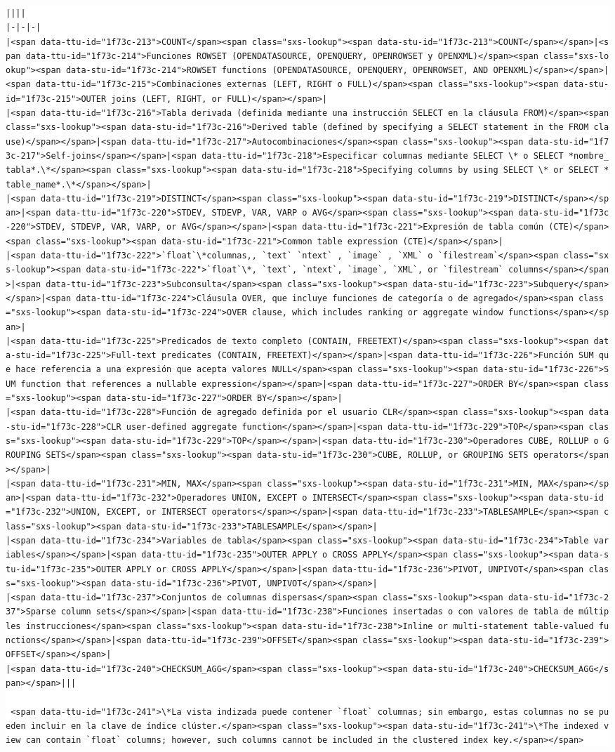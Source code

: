     ||||  
    |-|-|-|  
    |<span data-ttu-id="1f73c-213">COUNT</span><span class="sxs-lookup"><span data-stu-id="1f73c-213">COUNT</span></span>|<span data-ttu-id="1f73c-214">Funciones ROWSET (OPENDATASOURCE, OPENQUERY, OPENROWSET y OPENXML)</span><span class="sxs-lookup"><span data-stu-id="1f73c-214">ROWSET functions (OPENDATASOURCE, OPENQUERY, OPENROWSET, AND OPENXML)</span></span>|<span data-ttu-id="1f73c-215">Combinaciones externas (LEFT, RIGHT o FULL)</span><span class="sxs-lookup"><span data-stu-id="1f73c-215">OUTER joins (LEFT, RIGHT, or FULL)</span></span>|  
    |<span data-ttu-id="1f73c-216">Tabla derivada (definida mediante una instrucción SELECT en la cláusula FROM)</span><span class="sxs-lookup"><span data-stu-id="1f73c-216">Derived table (defined by specifying a SELECT statement in the FROM clause)</span></span>|<span data-ttu-id="1f73c-217">Autocombinaciones</span><span class="sxs-lookup"><span data-stu-id="1f73c-217">Self-joins</span></span>|<span data-ttu-id="1f73c-218">Especificar columnas mediante SELECT \* o SELECT *nombre_tabla*.\*</span><span class="sxs-lookup"><span data-stu-id="1f73c-218">Specifying columns by using SELECT \* or SELECT *table_name*.\*</span></span>|  
    |<span data-ttu-id="1f73c-219">DISTINCT</span><span class="sxs-lookup"><span data-stu-id="1f73c-219">DISTINCT</span></span>|<span data-ttu-id="1f73c-220">STDEV, STDEVP, VAR, VARP o AVG</span><span class="sxs-lookup"><span data-stu-id="1f73c-220">STDEV, STDEVP, VAR, VARP, or AVG</span></span>|<span data-ttu-id="1f73c-221">Expresión de tabla común (CTE)</span><span class="sxs-lookup"><span data-stu-id="1f73c-221">Common table expression (CTE)</span></span>|  
    |<span data-ttu-id="1f73c-222">`float`\*columnas,, `text` `ntext` , `image` , `XML` o `filestream`</span><span class="sxs-lookup"><span data-stu-id="1f73c-222">`float`\*, `text`, `ntext`, `image`, `XML`, or `filestream` columns</span></span>|<span data-ttu-id="1f73c-223">Subconsulta</span><span class="sxs-lookup"><span data-stu-id="1f73c-223">Subquery</span></span>|<span data-ttu-id="1f73c-224">Cláusula OVER, que incluye funciones de categoría o de agregado</span><span class="sxs-lookup"><span data-stu-id="1f73c-224">OVER clause, which includes ranking or aggregate window functions</span></span>|  
    |<span data-ttu-id="1f73c-225">Predicados de texto completo (CONTAIN, FREETEXT)</span><span class="sxs-lookup"><span data-stu-id="1f73c-225">Full-text predicates (CONTAIN, FREETEXT)</span></span>|<span data-ttu-id="1f73c-226">Función SUM que hace referencia a una expresión que acepta valores NULL</span><span class="sxs-lookup"><span data-stu-id="1f73c-226">SUM function that references a nullable expression</span></span>|<span data-ttu-id="1f73c-227">ORDER BY</span><span class="sxs-lookup"><span data-stu-id="1f73c-227">ORDER BY</span></span>|  
    |<span data-ttu-id="1f73c-228">Función de agregado definida por el usuario CLR</span><span class="sxs-lookup"><span data-stu-id="1f73c-228">CLR user-defined aggregate function</span></span>|<span data-ttu-id="1f73c-229">TOP</span><span class="sxs-lookup"><span data-stu-id="1f73c-229">TOP</span></span>|<span data-ttu-id="1f73c-230">Operadores CUBE, ROLLUP o GROUPING SETS</span><span class="sxs-lookup"><span data-stu-id="1f73c-230">CUBE, ROLLUP, or GROUPING SETS operators</span></span>|  
    |<span data-ttu-id="1f73c-231">MIN, MAX</span><span class="sxs-lookup"><span data-stu-id="1f73c-231">MIN, MAX</span></span>|<span data-ttu-id="1f73c-232">Operadores UNION, EXCEPT o INTERSECT</span><span class="sxs-lookup"><span data-stu-id="1f73c-232">UNION, EXCEPT, or INTERSECT operators</span></span>|<span data-ttu-id="1f73c-233">TABLESAMPLE</span><span class="sxs-lookup"><span data-stu-id="1f73c-233">TABLESAMPLE</span></span>|  
    |<span data-ttu-id="1f73c-234">Variables de tabla</span><span class="sxs-lookup"><span data-stu-id="1f73c-234">Table variables</span></span>|<span data-ttu-id="1f73c-235">OUTER APPLY o CROSS APPLY</span><span class="sxs-lookup"><span data-stu-id="1f73c-235">OUTER APPLY or CROSS APPLY</span></span>|<span data-ttu-id="1f73c-236">PIVOT, UNPIVOT</span><span class="sxs-lookup"><span data-stu-id="1f73c-236">PIVOT, UNPIVOT</span></span>|  
    |<span data-ttu-id="1f73c-237">Conjuntos de columnas dispersas</span><span class="sxs-lookup"><span data-stu-id="1f73c-237">Sparse column sets</span></span>|<span data-ttu-id="1f73c-238">Funciones insertadas o con valores de tabla de múltiples instrucciones</span><span class="sxs-lookup"><span data-stu-id="1f73c-238">Inline or multi-statement table-valued functions</span></span>|<span data-ttu-id="1f73c-239">OFFSET</span><span class="sxs-lookup"><span data-stu-id="1f73c-239">OFFSET</span></span>|  
    |<span data-ttu-id="1f73c-240">CHECKSUM_AGG</span><span class="sxs-lookup"><span data-stu-id="1f73c-240">CHECKSUM_AGG</span></span>|||  
  
     <span data-ttu-id="1f73c-241">\*La vista indizada puede contener `float` columnas; sin embargo, estas columnas no se pueden incluir en la clave de índice clúster.</span><span class="sxs-lookup"><span data-stu-id="1f73c-241">\*The indexed view can contain `float` columns; however, such columns cannot be included in the clustered index key.</span></span>  
  